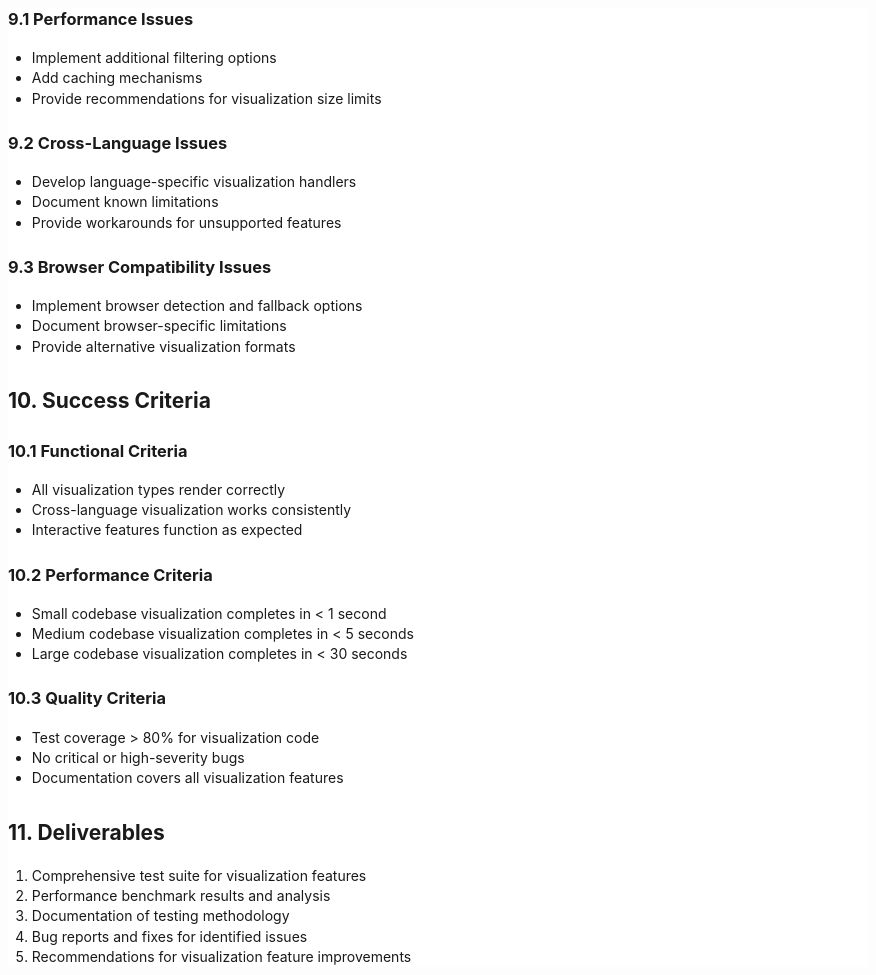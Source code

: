 ### 9.1 Performance Issues
- Implement additional filtering options
- Add caching mechanisms
- Provide recommendations for visualization size limits

### 9.2 Cross-Language Issues
- Develop language-specific visualization handlers
- Document known limitations
- Provide workarounds for unsupported features

### 9.3 Browser Compatibility Issues
- Implement browser detection and fallback options
- Document browser-specific limitations
- Provide alternative visualization formats

## 10. Success Criteria

### 10.1 Functional Criteria
- All visualization types render correctly
- Cross-language visualization works consistently
- Interactive features function as expected

### 10.2 Performance Criteria
- Small codebase visualization completes in < 1 second
- Medium codebase visualization completes in < 5 seconds
- Large codebase visualization completes in < 30 seconds

### 10.3 Quality Criteria
- Test coverage > 80% for visualization code
- No critical or high-severity bugs
- Documentation covers all visualization features

## 11. Deliverables

1. Comprehensive test suite for visualization features
2. Performance benchmark results and analysis
3. Documentation of testing methodology
4. Bug reports and fixes for identified issues
5. Recommendations for visualization feature improvements

